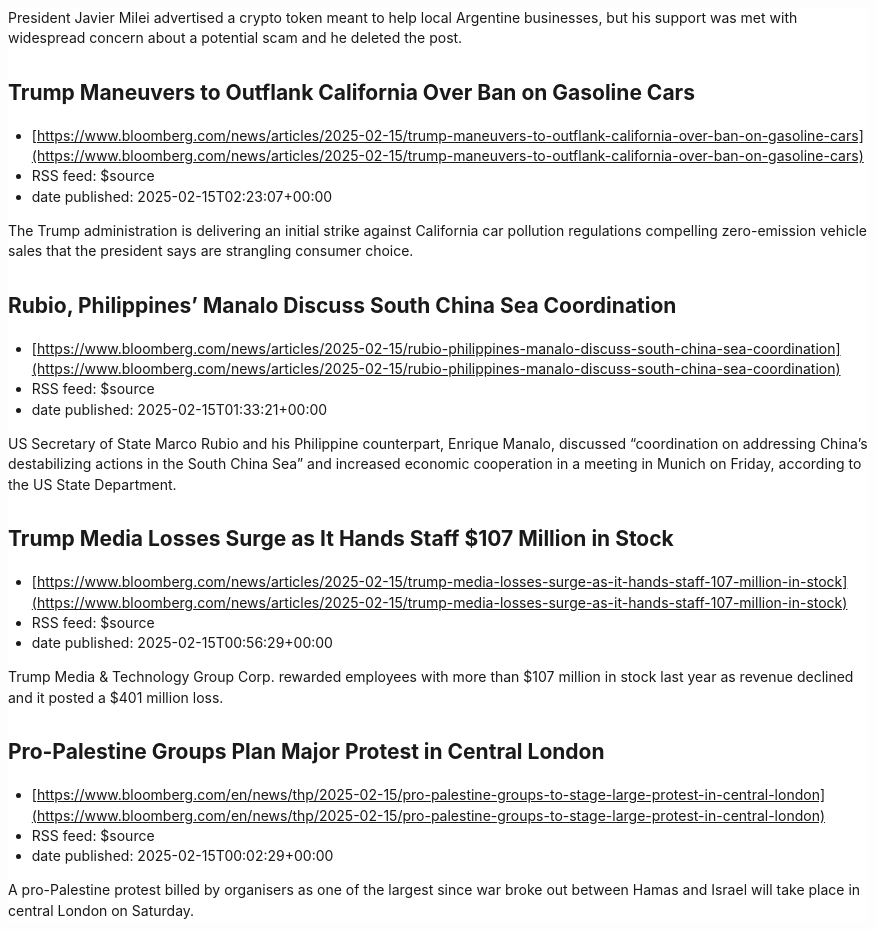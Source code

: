 President Javier Milei advertised a crypto token meant to help local Argentine businesses, but his support was met with widespread concern about a potential scam and he deleted the post.

## Trump Maneuvers to Outflank California Over Ban on Gasoline Cars
 - [https://www.bloomberg.com/news/articles/2025-02-15/trump-maneuvers-to-outflank-california-over-ban-on-gasoline-cars](https://www.bloomberg.com/news/articles/2025-02-15/trump-maneuvers-to-outflank-california-over-ban-on-gasoline-cars)
 - RSS feed: $source
 - date published: 2025-02-15T02:23:07+00:00

The Trump administration is delivering an initial strike against California car pollution regulations compelling zero-emission vehicle sales that the president says are strangling consumer choice.

## Rubio, Philippines’ Manalo Discuss South China Sea Coordination
 - [https://www.bloomberg.com/news/articles/2025-02-15/rubio-philippines-manalo-discuss-south-china-sea-coordination](https://www.bloomberg.com/news/articles/2025-02-15/rubio-philippines-manalo-discuss-south-china-sea-coordination)
 - RSS feed: $source
 - date published: 2025-02-15T01:33:21+00:00

US Secretary of State Marco Rubio and his Philippine counterpart, Enrique Manalo, discussed “coordination on addressing China’s destabilizing actions in the South China Sea” and increased economic cooperation in a meeting in Munich on Friday, according to the US State Department.

## Trump Media Losses Surge as It Hands Staff $107 Million in Stock
 - [https://www.bloomberg.com/news/articles/2025-02-15/trump-media-losses-surge-as-it-hands-staff-107-million-in-stock](https://www.bloomberg.com/news/articles/2025-02-15/trump-media-losses-surge-as-it-hands-staff-107-million-in-stock)
 - RSS feed: $source
 - date published: 2025-02-15T00:56:29+00:00

Trump Media &amp; Technology Group Corp. rewarded employees with more than $107 million in stock last year as revenue declined and it posted a $401 million loss.

## Pro-Palestine Groups Plan Major Protest in Central London
 - [https://www.bloomberg.com/en/news/thp/2025-02-15/pro-palestine-groups-to-stage-large-protest-in-central-london](https://www.bloomberg.com/en/news/thp/2025-02-15/pro-palestine-groups-to-stage-large-protest-in-central-london)
 - RSS feed: $source
 - date published: 2025-02-15T00:02:29+00:00

A pro-Palestine protest billed by organisers as one of the largest since war broke out between Hamas and Israel will take place in central London on Saturday.

